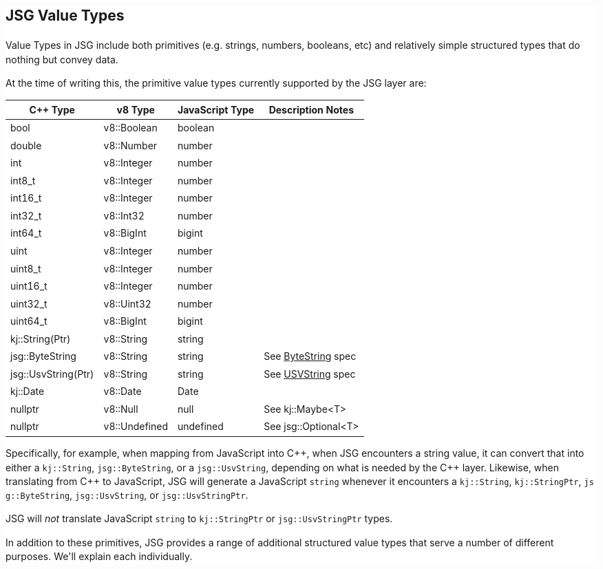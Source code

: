 ## JSG Value Types

Value Types in JSG include both primitives (e.g. strings, numbers, booleans, etc) and relatively
simple structured types that do nothing but convey data.

At the time of writing this, the primitive value types currently supported by the JSG layer are:

|       C++ Type       |     v8 Type    | JavaScript Type |   Description Notes     |
| -------------------- | -------------- | --------------- | ----------------------- |
| bool                 |  v8::Boolean   |     boolean     |                         |
| double               |  v8::Number    |     number      |                         |
| int                  |  v8::Integer   |     number      |                         |
| int8_t               |  v8::Integer   |     number      |                         |
| int16_t              |  v8::Integer   |     number      |                         |
| int32_t              |  v8::Int32     |     number      |                         |
| int64_t              |  v8::BigInt    |     bigint      |                         |
| uint                 |  v8::Integer   |     number      |                         |
| uint8_t              |  v8::Integer   |     number      |                         |
| uint16_t             |  v8::Integer   |     number      |                         |
| uint32_t             |  v8::Uint32    |     number      |                         |
| uint64_t             |  v8::BigInt    |     bigint      |                         |
| kj::String(Ptr)      |  v8::String    |     string      |                         |
| jsg::ByteString      |  v8::String    |     string      | See [ByteString][] spec |
| jsg::UsvString(Ptr)  |  v8::String    |     string      | See [USVString][] spec  |
| kj::Date             |  v8::Date      |     Date        |                         |
| nullptr              |  v8::Null      |     null        | See kj::Maybe&lt;T>     |
| nullptr              |  v8::Undefined |     undefined   | See jsg::Optional&lt;T> |

Specifically, for example, when mapping from JavaScript into C++, when JSG encounters a
string value, it can convert that into either a `kj::String`, `jsg::ByteString`,
or a `jsg::UsvString`, depending on what is needed by the C++ layer. Likewise, when
translating from C++ to JavaScript, JSG will generate a JavaScript `string` whenever it
encounters a `kj::String`, `kj::StringPtr`, `jsg::ByteString`, `jsg::UsvString`, or
`jsg::UsvStringPtr`.

JSG will *not* translate JavaScript `string` to `kj::StringPtr` or `jsg::UsvStringPtr`
types.

In addition to these primitives, JSG provides a range of additional structured value
types that serve a number of different purposes. We'll explain each individually.


["KJ Style Guide"]: https://github.com/capnproto/capnproto/blob/master/style-guide.md
["KJ Tour"]: https://github.com/capnproto/capnproto/blob/master/kjdoc/tour.md
[ByteString]: https://webidl.spec.whatwg.org/#idl-ByteString
[Record]: https://webidl.spec.whatwg.org/#idl-record
[Sequence]: https://webidl.spec.whatwg.org/#idl-sequence
[USVString]: https://webidl.spec.whatwg.org/#idl-USVString